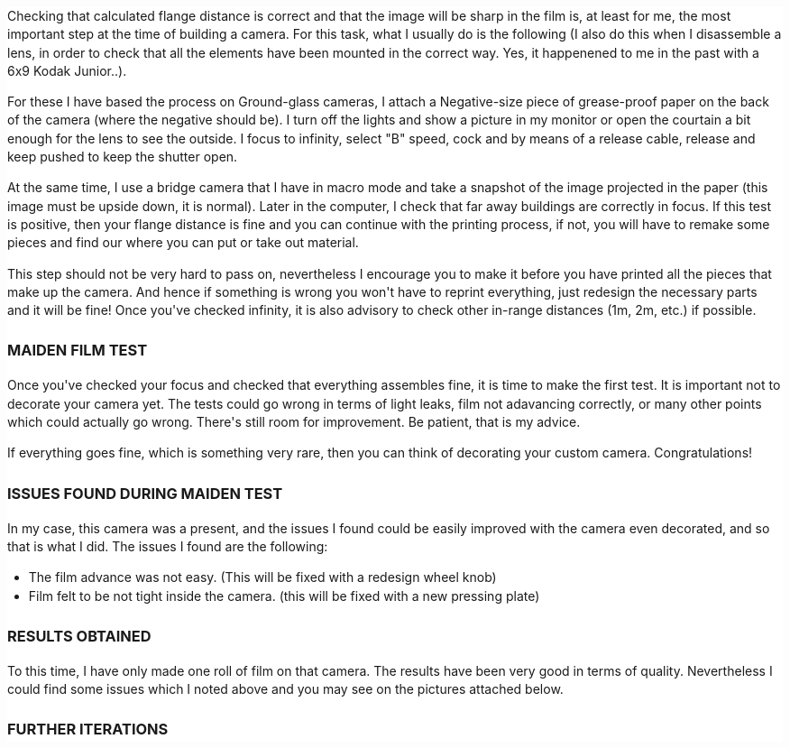 Checking that calculated flange distance is correct and that the image will be sharp in the film is, at least for me, the most important step at the time of building a camera. For this task, what I usually do is the following (I also do this when I disassemble a lens, in order to check that all the elements have been mounted in the correct way. Yes, it happenened to me in the past with a 6x9 Kodak Junior..).

For these I have based the process on Ground-glass cameras, I attach a Negative-size piece of grease-proof paper on the back of the camera (where the negative should be). I turn off the lights and show a picture in my monitor or open the courtain a bit enough for the lens to see the outside. I focus to infinity, select "B" speed, cock and by means of a release cable, release and keep pushed to keep the shutter open.

At the same time, I use a bridge camera that I have in macro mode and take a snapshot of the image projected in the paper (this image must be upside down, it is normal). Later in the computer, I check that far away buildings are correctly in focus. If this test is positive, then your flange distance is fine and you can continue with the printing process, if not, you will have to remake some pieces and find our where you can put or take out material.

This step should not be very hard to pass on, nevertheless I encourage you to make it before you have printed all the pieces that make up the camera. And hence if something is wrong you won't have to reprint everything, just redesign the necessary parts and it will be fine! Once you've checked infinity, it is also advisory to check other in-range distances (1m, 2m, etc.) if possible.

### MAIDEN FILM TEST

Once you've checked your focus and checked that everything assembles fine, it is time to make the first test. It is important not to decorate your camera yet. The tests could go wrong in terms of light leaks, film not adavancing correctly, or many other points which could actually go wrong. There's still room for improvement. Be patient, that is my advice.

If everything goes fine, which is something very rare, then you can think of decorating your custom camera. Congratulations! 

### ISSUES FOUND DURING MAIDEN TEST

In my case, this camera was a present, and the issues I found could be easily improved with the camera even decorated, and so that is what I did. The issues I found are the following:

* The film advance was not easy. (This will be fixed with a redesign wheel knob)
* Film felt to be not tight inside the camera. (this will be fixed with a new pressing plate)

### RESULTS OBTAINED

To this time, I have only made one roll of film on that camera. The results have been very good in terms of quality. Nevertheless I could find some issues which I noted above and you may see on the pictures attached below.

### FURTHER ITERATIONS



<p align="justify">

</p>
